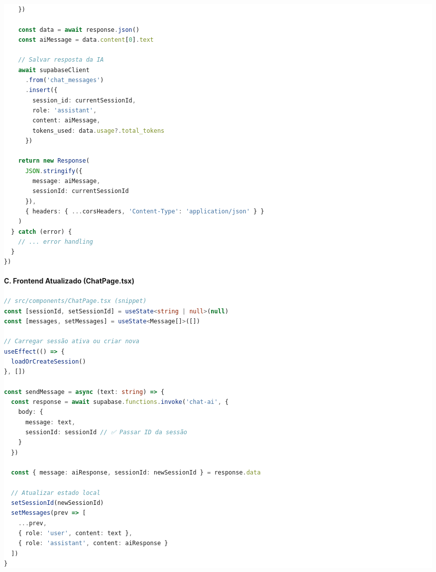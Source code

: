 ```typescript
    })

    const data = await response.json()
    const aiMessage = data.content[0].text

    // Salvar resposta da IA
    await supabaseClient
      .from('chat_messages')
      .insert({
        session_id: currentSessionId,
        role: 'assistant',
        content: aiMessage,
        tokens_used: data.usage?.total_tokens
      })

    return new Response(
      JSON.stringify({
        message: aiMessage,
        sessionId: currentSessionId
      }),
      { headers: { ...corsHeaders, 'Content-Type': 'application/json' } }
    )
  } catch (error) {
    // ... error handling
  }
})
```

#### C. Frontend Atualizado (ChatPage.tsx)

```typescript
// src/components/ChatPage.tsx (snippet)
const [sessionId, setSessionId] = useState<string | null>(null)
const [messages, setMessages] = useState<Message[]>([])

// Carregar sessão ativa ou criar nova
useEffect(() => {
  loadOrCreateSession()
}, [])

const sendMessage = async (text: string) => {
  const response = await supabase.functions.invoke('chat-ai', {
    body: {
      message: text,
      sessionId: sessionId // ✅ Passar ID da sessão
    }
  })

  const { message: aiResponse, sessionId: newSessionId } = response.data

  // Atualizar estado local
  setSessionId(newSessionId)
  setMessages(prev => [
    ...prev,
    { role: 'user', content: text },
    { role: 'assistant', content: aiResponse }
  ])
}
```
